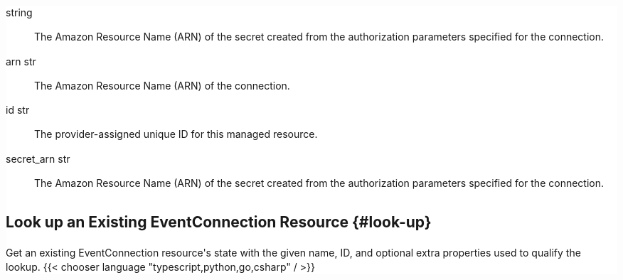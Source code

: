 </span>
        <span class="property-indicator"></span>
        <span class="property-type">string</span>
    </dt>
    <dd><p>The Amazon Resource Name (ARN) of the secret created from the authorization parameters specified for the connection.</p>
</dd></dl>
</pulumi-choosable>
</div>

<div>
<pulumi-choosable type="language" values="python">
<dl class="resources-properties"><dt class="property-"
            title="">
        <span id="arn_python">
<a data-swiftype-name="resource-property" data-swiftype-type="text" href="#arn_python" style="color: inherit; text-decoration: inherit;">arn</a>
</span>
        <span class="property-indicator"></span>
        <span class="property-type">str</span>
    </dt>
    <dd><p>The Amazon Resource Name (ARN) of the connection.</p>
</dd><dt class="property-"
            title="">
        <span id="id_python">
<a data-swiftype-name="resource-property" data-swiftype-type="text" href="#id_python" style="color: inherit; text-decoration: inherit;">id</a>
</span>
        <span class="property-indicator"></span>
        <span class="property-type">str</span>
    </dt>
    <dd><p>The provider-assigned unique ID for this managed resource.</p>
</dd><dt class="property-"
            title="">
        <span id="secret_arn_python">
<a data-swiftype-name="resource-property" data-swiftype-type="text" href="#secret_arn_python" style="color: inherit; text-decoration: inherit;">secret_<wbr>arn</a>
</span>
        <span class="property-indicator"></span>
        <span class="property-type">str</span>
    </dt>
    <dd><p>The Amazon Resource Name (ARN) of the secret created from the authorization parameters specified for the connection.</p>
</dd></dl>
</pulumi-choosable>
</div>



## Look up an Existing EventConnection Resource {#look-up}

Get an existing EventConnection resource's state with the given name, ID, and optional extra properties used to qualify the lookup.
{{< chooser language "typescript,python,go,csharp" / >}}
